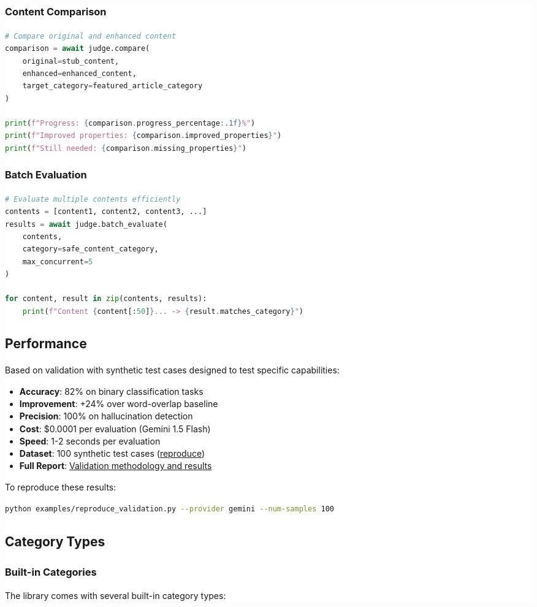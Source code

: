 ### Content Comparison

```python
# Compare original and enhanced content
comparison = await judge.compare(
    original=stub_content,
    enhanced=enhanced_content,
    target_category=featured_article_category
)

print(f"Progress: {comparison.progress_percentage:.1f}%")
print(f"Improved properties: {comparison.improved_properties}")
print(f"Still needed: {comparison.missing_properties}")
```

### Batch Evaluation

```python
# Evaluate multiple contents efficiently
contents = [content1, content2, content3, ...]
results = await judge.batch_evaluate(
    contents,
    category=safe_content_category,
    max_concurrent=5
)

for content, result in zip(contents, results):
    print(f"Content {content[:50]}... -> {result.matches_category}")
```

## Performance

Based on validation with synthetic test cases designed to test specific capabilities:

- **Accuracy**: 82% on binary classification tasks
- **Improvement**: +24% over word-overlap baseline
- **Precision**: 100% on hallucination detection
- **Cost**: $0.0001 per evaluation (Gemini 1.5 Flash)
- **Speed**: 1-2 seconds per evaluation
- **Dataset**: 100 synthetic test cases ([reproduce](examples/reproduce_validation.py))
- **Full Report**: [Validation methodology and results](validation/FINAL_VALIDATION_REPORT.md)

To reproduce these results:
```bash
python examples/reproduce_validation.py --provider gemini --num-samples 100
```

## Category Types

### Built-in Categories

The library comes with several built-in category types:
